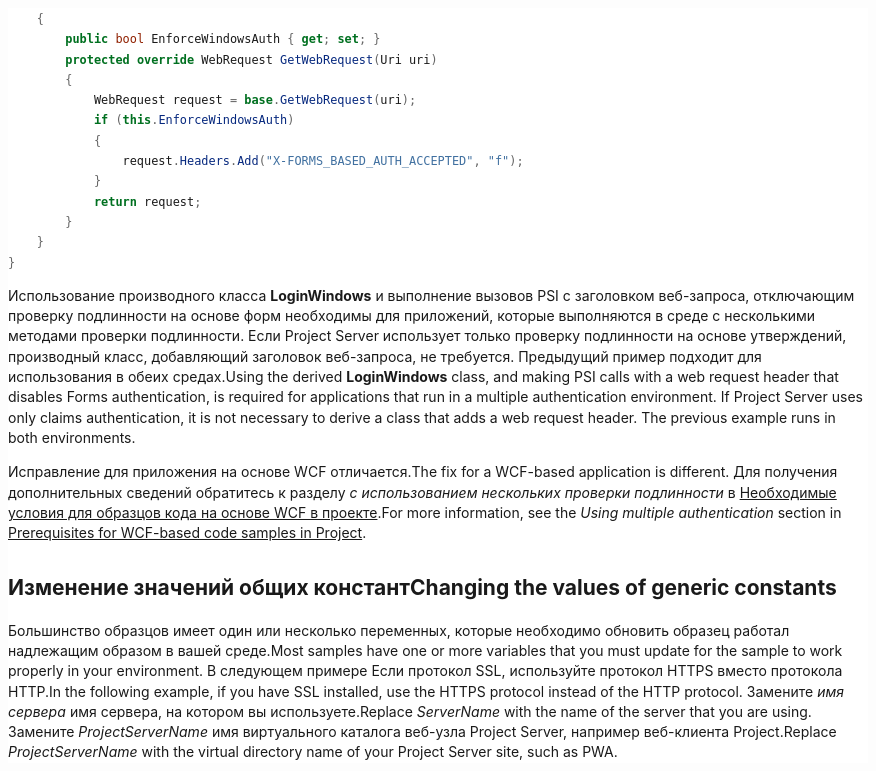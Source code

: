 ```cs
    {
        public bool EnforceWindowsAuth { get; set; }
        protected override WebRequest GetWebRequest(Uri uri)
        {
            WebRequest request = base.GetWebRequest(uri);
            if (this.EnforceWindowsAuth)
            {
                request.Headers.Add("X-FORMS_BASED_AUTH_ACCEPTED", "f");
            }
            return request;
        }
    }
}
```

<span data-ttu-id="25152-p138">Использование производного класса **LoginWindows** и выполнение вызовов PSI с заголовком веб-запроса, отключающим проверку подлинности на основе форм необходимы для приложений, которые выполняются в среде с несколькими методами проверки подлинности. Если Project Server использует только проверку подлинности на основе утверждений, производный класс, добавляющий заголовок веб-запроса, не требуется. Предыдущий пример подходит для использования в обеих средах.</span><span class="sxs-lookup"><span data-stu-id="25152-p138">Using the derived **LoginWindows** class, and making PSI calls with a web request header that disables Forms authentication, is required for applications that run in a multiple authentication environment. If Project Server uses only claims authentication, it is not necessary to derive a class that adds a web request header. The previous example runs in both environments.</span></span> 
  
<span data-ttu-id="25152-266">Исправление для приложения на основе WCF отличается.</span><span class="sxs-lookup"><span data-stu-id="25152-266">The fix for a WCF-based application is different.</span></span> <span data-ttu-id="25152-267">Для получения дополнительных сведений обратитесь к разделу *с использованием нескольких проверки подлинности* в [Необходимые условия для образцов кода на основе WCF в проекте](prerequisites-for-wcf-based-code-samples-in-project.md).</span><span class="sxs-lookup"><span data-stu-id="25152-267">For more information, see the  *Using multiple authentication*  section in [Prerequisites for WCF-based code samples in Project](prerequisites-for-wcf-based-code-samples-in-project.md).</span></span>
  
## <a name="changing-the-values-of-generic-constants"></a><span data-ttu-id="25152-268">Изменение значений общих констант</span><span class="sxs-lookup"><span data-stu-id="25152-268">Changing the values of generic constants</span></span>
<span data-ttu-id="25152-269"><a name="pj15_PrerequisitesASMX_ChangeValues"> </a></span><span class="sxs-lookup"><span data-stu-id="25152-269"></span></span>

<span data-ttu-id="25152-270">Большинство образцов имеет один или несколько переменных, которые необходимо обновить образец работал надлежащим образом в вашей среде.</span><span class="sxs-lookup"><span data-stu-id="25152-270">Most samples have one or more variables that you must update for the sample to work properly in your environment.</span></span> <span data-ttu-id="25152-271">В следующем примере Если протокол SSL, используйте протокол HTTPS вместо протокола HTTP.</span><span class="sxs-lookup"><span data-stu-id="25152-271">In the following example, if you have SSL installed, use the HTTPS protocol instead of the HTTP protocol.</span></span> <span data-ttu-id="25152-272">Замените _имя сервера_ имя сервера, на котором вы используете.</span><span class="sxs-lookup"><span data-stu-id="25152-272">Replace  _ServerName_ with the name of the server that you are using.</span></span> <span data-ttu-id="25152-273">Замените _ProjectServerName_ имя виртуального каталога веб-узла Project Server, например веб-клиента Project.</span><span class="sxs-lookup"><span data-stu-id="25152-273">Replace  _ProjectServerName_ with the virtual directory name of your Project Server site, such as PWA.</span></span> 
  